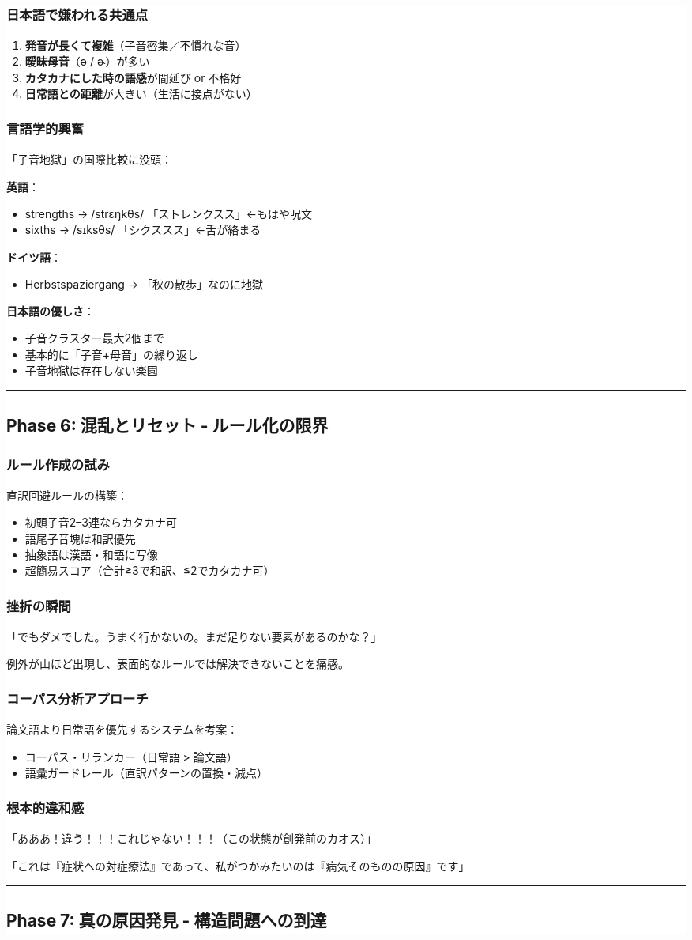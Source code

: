 ### 日本語で嫌われる共通点
1. **発音が長くて複雑**（子音密集／不慣れな音）
2. **曖昧母音**（ə / ɚ）が多い
3. **カタカナにした時の語感**が間延び or 不格好
4. **日常語との距離**が大きい（生活に接点がない）

### 言語学的興奮
「子音地獄」の国際比較に没頭：

**英語**：
- strengths → /strɛŋkθs/ 「ストレンクスス」←もはや呪文
- sixths → /sɪksθs/ 「シクススス」←舌が絡まる

**ドイツ語**：
- Herbstspaziergang → 「秋の散歩」なのに地獄

**日本語の優しさ**：
- 子音クラスター最大2個まで
- 基本的に「子音+母音」の繰り返し
- 子音地獄は存在しない楽園

---

## Phase 6: 混乱とリセット - ルール化の限界

### ルール作成の試み
直訳回避ルールの構築：
- 初頭子音2–3連ならカタカナ可
- 語尾子音塊は和訳優先
- 抽象語は漢語・和語に写像
- 超簡易スコア（合計≥3で和訳、≤2でカタカナ可）

### 挫折の瞬間
「でもダメでした。うまく行かないの。まだ足りない要素があるのかな？」

例外が山ほど出現し、表面的なルールでは解決できないことを痛感。

### コーパス分析アプローチ
論文語より日常語を優先するシステムを考案：
- コーパス・リランカー（日常語 > 論文語）
- 語彙ガードレール（直訳パターンの置換・減点）

### 根本的違和感
「あああ！違う！！！これじゃない！！！（この状態が創発前のカオス）」

「これは『症状への対症療法』であって、私がつかみたいのは『病気そのものの原因』です」

---

## Phase 7: 真の原因発見 - 構造問題への到達
